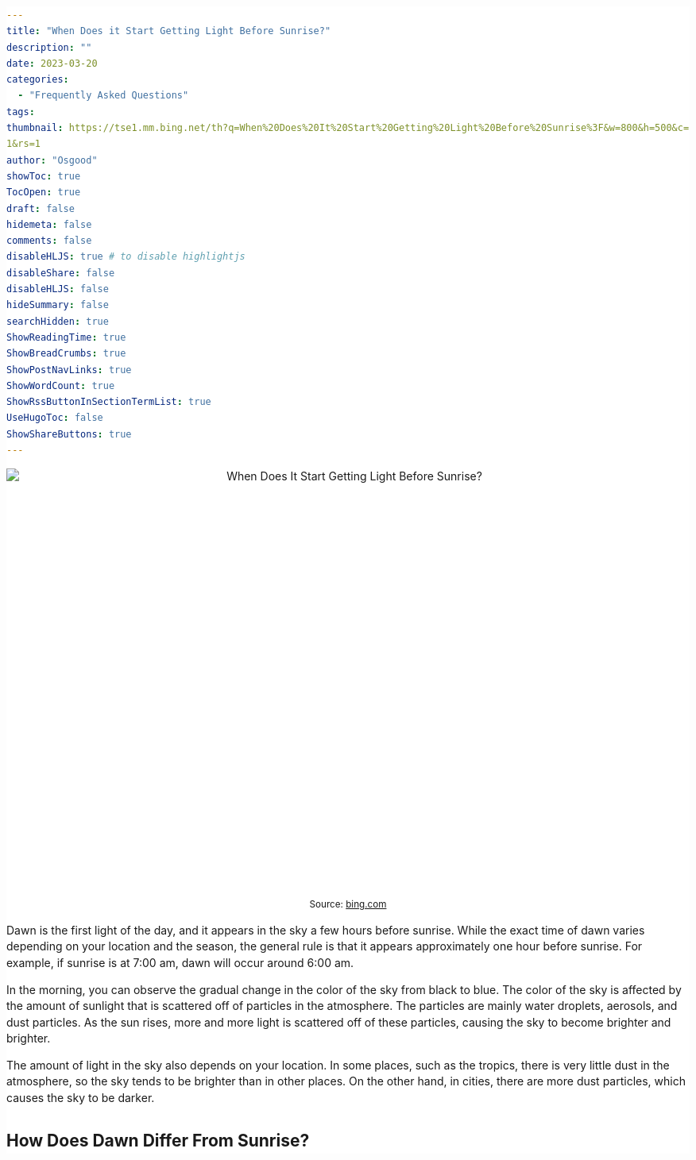 ```yaml
---
title: "When Does it Start Getting Light Before Sunrise?"
description: ""
date: 2023-03-20
categories:
  - "Frequently Asked Questions" 
tags: 
thumbnail: https://tse1.mm.bing.net/th?q=When%20Does%20It%20Start%20Getting%20Light%20Before%20Sunrise%3F&w=800&h=500&c=1&rs=1
author: "Osgood"
showToc: true
TocOpen: true
draft: false
hidemeta: false
comments: false
disableHLJS: true # to disable highlightjs
disableShare: false
disableHLJS: false
hideSummary: false
searchHidden: true
ShowReadingTime: true
ShowBreadCrumbs: true
ShowPostNavLinks: true
ShowWordCount: true
ShowRssButtonInSectionTermList: true
UseHugoToc: false
ShowShareButtons: true
---
```


<center>
	<img src="https://tse1.mm.bing.net/th?q=When%20Does%20It%20Start%20Getting%20Light%20Before%20Sunrise%3F&w=800&h=500&c=1&rs=1" alt="When Does It Start Getting Light Before Sunrise?" width="800" height="500" style="display: block; width: 100%; height: auto">
	<small>Source: <a href="https://www.bing.com" rel="nofollow">bing.com</a></small>
</center>

<p>Dawn is the first light of the day, and it appears in the sky a few hours before sunrise. While the exact time of dawn varies depending on your location and the season, the general rule is that it appears approximately one hour before sunrise. For example, if sunrise is at 7:00 am, dawn will occur around 6:00 am.</p>

<p>In the morning, you can observe the gradual change in the color of the sky from black to blue. The color of the sky is affected by the amount of sunlight that is scattered off of particles in the atmosphere. The particles are mainly water droplets, aerosols, and dust particles. As the sun rises, more and more light is scattered off of these particles, causing the sky to become brighter and brighter.</p>

<p>The amount of light in the sky also depends on your location. In some places, such as the tropics, there is very little dust in the atmosphere, so the sky tends to be brighter than in other places. On the other hand, in cities, there are more dust particles, which causes the sky to be darker.</p>

<h2>How Does Dawn Differ From Sunrise?</h2>
